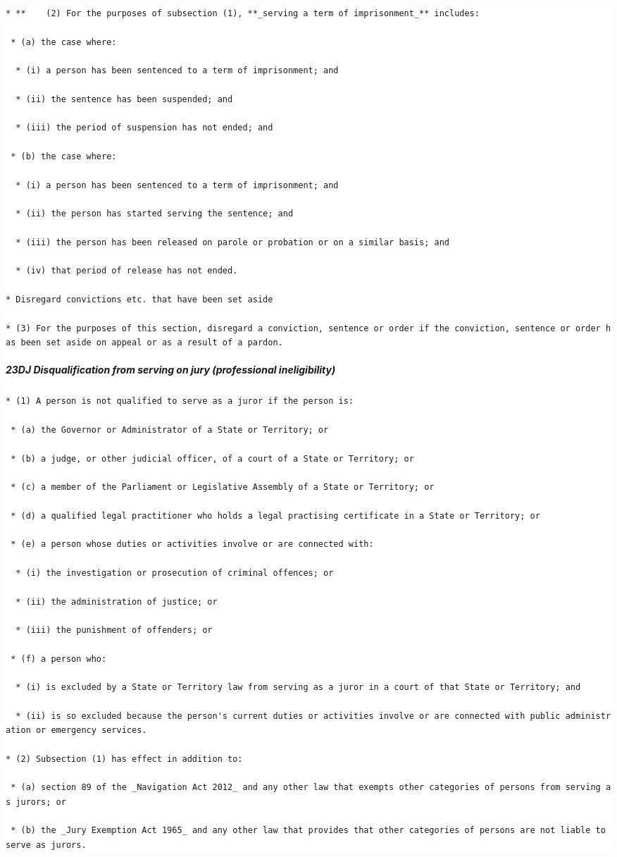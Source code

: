     * **	(2)	For the purposes of subsection (1), **_serving a term of imprisonment_** includes:

     * (a) the case where:

      * (i) a person has been sentenced to a term of imprisonment; and

      * (ii) the sentence has been suspended; and

      * (iii) the period of suspension has not ended; and

     * (b) the case where:

      * (i) a person has been sentenced to a term of imprisonment; and

      * (ii) the person has started serving the sentence; and

      * (iii) the person has been released on parole or probation or on a similar basis; and

      * (iv) that period of release has not ended.

    * Disregard convictions etc. that have been set aside

    * (3) For the purposes of this section, disregard a conviction, sentence or order if the conviction, sentence or order has been set aside on appeal or as a result of a pardon.

##### 23DJ  Disqualification from serving on jury (professional ineligibility)

    * (1) A person is not qualified to serve as a juror if the person is:

     * (a) the Governor or Administrator of a State or Territory; or

     * (b) a judge, or other judicial officer, of a court of a State or Territory; or

     * (c) a member of the Parliament or Legislative Assembly of a State or Territory; or

     * (d) a qualified legal practitioner who holds a legal practising certificate in a State or Territory; or

     * (e) a person whose duties or activities involve or are connected with:

      * (i) the investigation or prosecution of criminal offences; or

      * (ii) the administration of justice; or

      * (iii) the punishment of offenders; or

     * (f) a person who:

      * (i) is excluded by a State or Territory law from serving as a juror in a court of that State or Territory; and

      * (ii) is so excluded because the person's current duties or activities involve or are connected with public administration or emergency services.

    * (2) Subsection (1) has effect in addition to:

     * (a) section 89 of the _Navigation Act 2012_ and any other law that exempts other categories of persons from serving as jurors; or

     * (b) the _Jury Exemption Act 1965_ and any other law that provides that other categories of persons are not liable to serve as jurors.
